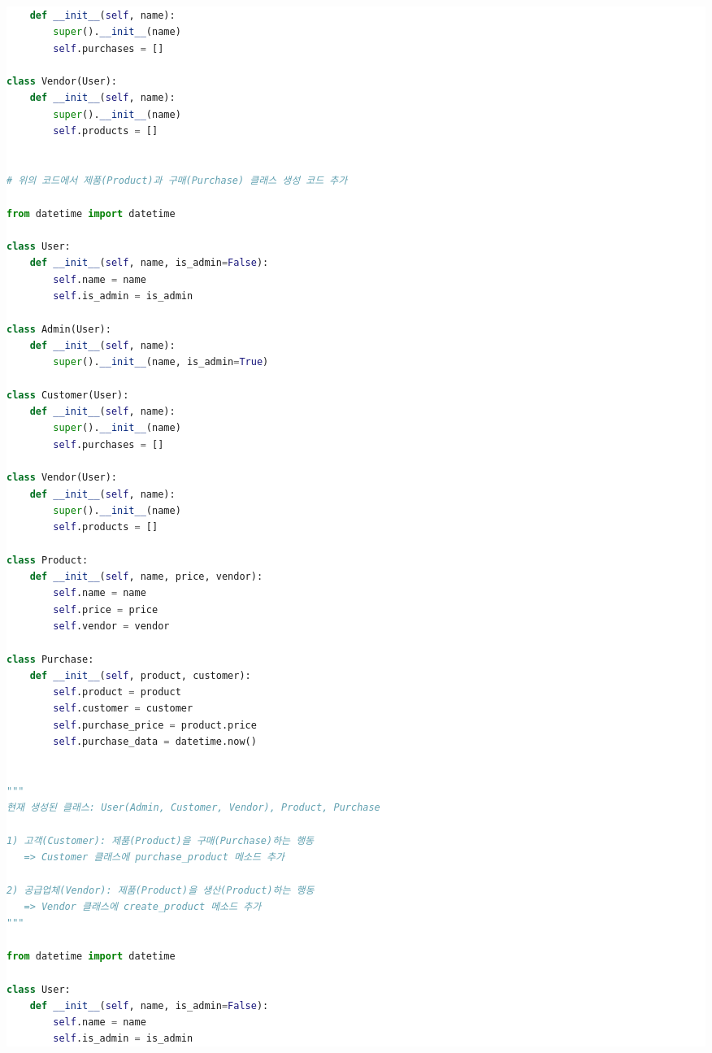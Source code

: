 ```py
    def __init__(self, name):
        super().__init__(name)
        self.purchases = []

class Vendor(User):
    def __init__(self, name):
        super().__init__(name)
        self.products = []


# 위의 코드에서 제품(Product)과 구매(Purchase) 클래스 생성 코드 추가

from datetime import datetime

class User:
    def __init__(self, name, is_admin=False):
        self.name = name
        self.is_admin = is_admin

class Admin(User):
    def __init__(self, name):
        super().__init__(name, is_admin=True)

class Customer(User):
    def __init__(self, name):
        super().__init__(name)
        self.purchases = []

class Vendor(User):
    def __init__(self, name):
        super().__init__(name)
        self.products = []

class Product:
    def __init__(self, name, price, vendor):
        self.name = name
        self.price = price
        self.vendor = vendor

class Purchase:
    def __init__(self, product, customer):
        self.product = product
        self.customer = customer
        self.purchase_price = product.price
        self.purchase_data = datetime.now()


"""
현재 생성된 클래스: User(Admin, Customer, Vendor), Product, Purchase

1) 고객(Customer): 제품(Product)을 구매(Purchase)하는 행동
   => Customer 클래스에 purchase_product 메소드 추가

2) 공급업체(Vendor): 제품(Product)을 생산(Product)하는 행동
   => Vendor 클래스에 create_product 메소드 추가
"""

from datetime import datetime

class User:
    def __init__(self, name, is_admin=False):
        self.name = name
        self.is_admin = is_admin
```